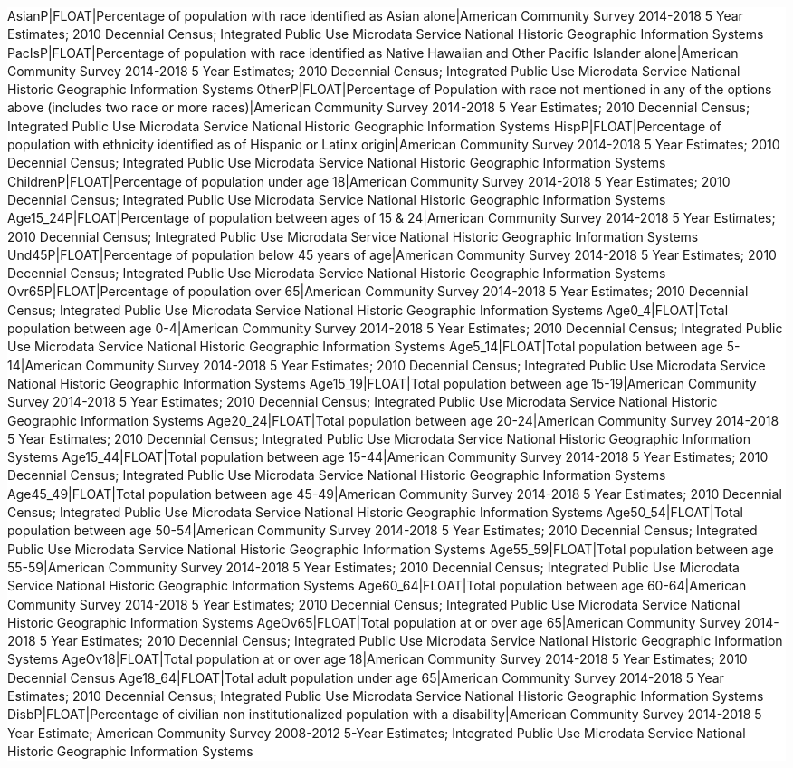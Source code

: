 AsianP|FLOAT|Percentage of population with race identified as Asian alone|American Community Survey 2014-2018 5 Year Estimates; 2010 Decennial Census; Integrated Public Use Microdata Service National Historic Geographic Information Systems
PacIsP|FLOAT|Percentage of population with race identified as Native Hawaiian and Other Pacific Islander alone|American Community Survey 2014-2018 5 Year Estimates; 2010 Decennial Census; Integrated Public Use Microdata Service National Historic Geographic Information Systems
OtherP|FLOAT|Percentage of Population with race not mentioned in any of the options above (includes two race or more races)|American Community Survey 2014-2018 5 Year Estimates; 2010 Decennial Census; Integrated Public Use Microdata Service National Historic Geographic Information Systems
HispP|FLOAT|Percentage of population with ethnicity identified as of Hispanic or Latinx origin|American Community Survey 2014-2018 5 Year Estimates; 2010 Decennial Census; Integrated Public Use Microdata Service National Historic Geographic Information Systems
ChildrenP|FLOAT|Percentage of population under age 18|American Community Survey 2014-2018 5 Year Estimates; 2010 Decennial Census; Integrated Public Use Microdata Service National Historic Geographic Information Systems
Age15_24P|FLOAT|Percentage of population between ages of 15 & 24|American Community Survey 2014-2018 5 Year Estimates; 2010 Decennial Census; Integrated Public Use Microdata Service National Historic Geographic Information Systems
Und45P|FLOAT|Percentage of population below 45 years of age|American Community Survey 2014-2018 5 Year Estimates; 2010 Decennial Census; Integrated Public Use Microdata Service National Historic Geographic Information Systems
Ovr65P|FLOAT|Percentage of population over 65|American Community Survey 2014-2018 5 Year Estimates; 2010 Decennial Census; Integrated Public Use Microdata Service National Historic Geographic Information Systems
Age0_4|FLOAT|Total population between age 0-4|American Community Survey 2014-2018 5 Year Estimates; 2010 Decennial Census; Integrated Public Use Microdata Service National Historic Geographic Information Systems
Age5_14|FLOAT|Total population between age 5-14|American Community Survey 2014-2018 5 Year Estimates; 2010 Decennial Census; Integrated Public Use Microdata Service National Historic Geographic Information Systems
Age15_19|FLOAT|Total population between age 15-19|American Community Survey 2014-2018 5 Year Estimates; 2010 Decennial Census; Integrated Public Use Microdata Service National Historic Geographic Information Systems
Age20_24|FLOAT|Total population between age 20-24|American Community Survey 2014-2018 5 Year Estimates; 2010 Decennial Census; Integrated Public Use Microdata Service National Historic Geographic Information Systems
Age15_44|FLOAT|Total population between age 15-44|American Community Survey 2014-2018 5 Year Estimates; 2010 Decennial Census; Integrated Public Use Microdata Service National Historic Geographic Information Systems
Age45_49|FLOAT|Total population between age 45-49|American Community Survey 2014-2018 5 Year Estimates; 2010 Decennial Census; Integrated Public Use Microdata Service National Historic Geographic Information Systems
Age50_54|FLOAT|Total population between age 50-54|American Community Survey 2014-2018 5 Year Estimates; 2010 Decennial Census; Integrated Public Use Microdata Service National Historic Geographic Information Systems
Age55_59|FLOAT|Total population between age 55-59|American Community Survey 2014-2018 5 Year Estimates; 2010 Decennial Census; Integrated Public Use Microdata Service National Historic Geographic Information Systems
Age60_64|FLOAT|Total population between age 60-64|American Community Survey 2014-2018 5 Year Estimates; 2010 Decennial Census; Integrated Public Use Microdata Service National Historic Geographic Information Systems
AgeOv65|FLOAT|Total population at or over age 65|American Community Survey 2014-2018 5 Year Estimates; 2010 Decennial Census; Integrated Public Use Microdata Service National Historic Geographic Information Systems
AgeOv18|FLOAT|Total population at or over age 18|American Community Survey 2014-2018 5 Year Estimates; 2010 Decennial Census
Age18_64|FLOAT|Total adult population under age 65|American Community Survey 2014-2018 5 Year Estimates; 2010 Decennial Census; Integrated Public Use Microdata Service National Historic Geographic Information Systems
DisbP|FLOAT|Percentage of civilian non institutionalized population with a disability|American Community Survey 2014-2018 5 Year Estimate; American Community Survey 2008-2012 5-Year Estimates; Integrated Public Use Microdata Service National Historic Geographic Information Systems